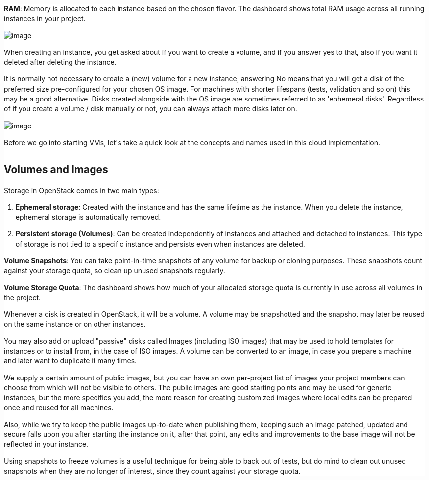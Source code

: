 **RAM**: Memory is allocated to each instance based on the chosen flavor. The dashboard shows total RAM usage across all running instances in your project.

![image](../images/dash-launch.png)

When creating an instance, you get asked about if you want to create a volume, and if you answer yes to that, also if you want it deleted after deleting the instance.

It is normally not necessary to create a (new) volume for a new instance, answering No means that you will get a disk of the preferred size pre-configured for your chosen OS image. For machines with shorter lifespans (tests, validation and so on) this may be a good alternative. Disks created alongside with the OS image are sometimes referred to as 'ephemeral disks'. Regardless of if you create a volume / disk manually or not, you can always attach more disks later on.

![image](../images/dash-image-select.png)

Before we go into starting VMs, let's take a quick look at the concepts and names used in this cloud implementation.

## Volumes and Images

Storage in OpenStack comes in two main types:

1. **Ephemeral storage**: Created with the instance and has the same lifetime as the instance. When you delete the instance, ephemeral storage is automatically removed.

2. **Persistent storage (Volumes)**: Can be created independently of instances and attached and detached to instances. This type of storage is not tied to a specific instance and persists even when instances are deleted.

**Volume Snapshots**: You can take point-in-time snapshots of any volume for backup or cloning purposes. These snapshots count against your storage quota, so clean up unused snapshots regularly.

**Volume Storage Quota**: The dashboard shows how much of your allocated storage quota is currently in use across all volumes in the project.

Whenever a disk is created in OpenStack, it will be a volume. A volume may be snapshotted and the snapshot may later be reused on the same instance or on other instances.

You may also add or upload "passive" disks called Images (including ISO images) that may be used to hold templates for instances or to install from, in the case of ISO images. A volume can be converted to an image, in case you prepare a machine and later want to duplicate it many times.

We supply a certain amount of public images, but you can have an own per-project list of images your project members can choose from which will not be visible to others. The public images are good starting points and may be used for generic instances, but the more specifics you add, the more reason for creating customized images where local edits can be prepared once and reused for all machines.

Also, while we try to keep the public images up-to-date when publishing them, keeping such an image patched, updated and secure falls upon you after starting the instance on it, after that point, any edits and improvements to the base image will not be reflected in your instance.

Using snapshots to freeze volumes is a useful technique for being able to back out of tests, but do mind to clean out unused snapshots when they are no longer of interest, since they count against your storage quota.
